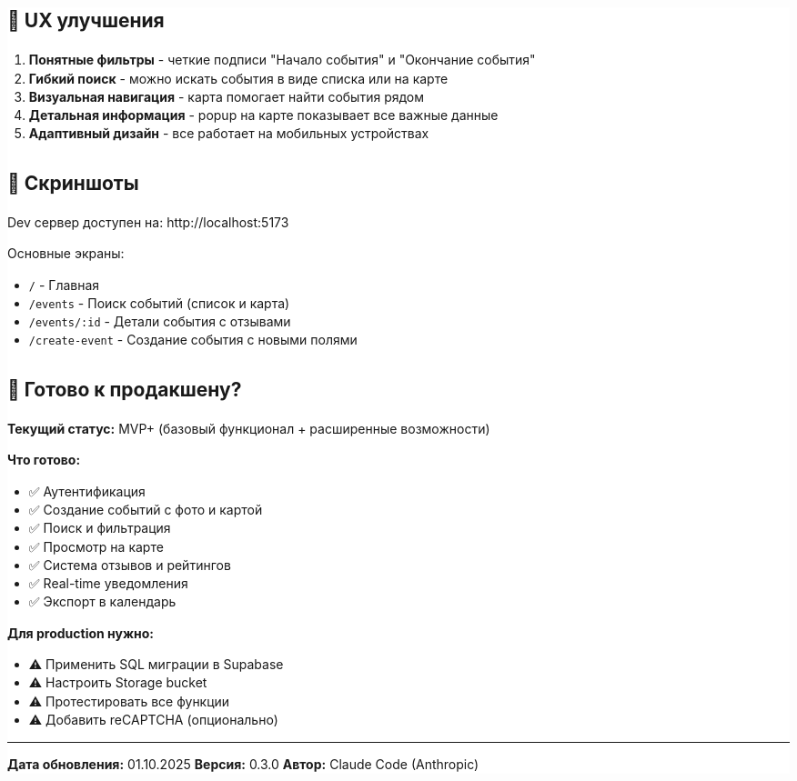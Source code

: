 ## 🎨 UX улучшения

1. **Понятные фильтры** - четкие подписи "Начало события" и "Окончание события"
2. **Гибкий поиск** - можно искать события в виде списка или на карте
3. **Визуальная навигация** - карта помогает найти события рядом
4. **Детальная информация** - popup на карте показывает все важные данные
5. **Адаптивный дизайн** - все работает на мобильных устройствах

## 📱 Скриншоты

Dev сервер доступен на: http://localhost:5173

Основные экраны:
- `/` - Главная
- `/events` - Поиск событий (список и карта)
- `/events/:id` - Детали события с отзывами
- `/create-event` - Создание события с новыми полями

## 🚀 Готово к продакшену?

**Текущий статус:** MVP+ (базовый функционал + расширенные возможности)

**Что готово:**
- ✅ Аутентификация
- ✅ Создание событий с фото и картой
- ✅ Поиск и фильтрация
- ✅ Просмотр на карте
- ✅ Система отзывов и рейтингов
- ✅ Real-time уведомления
- ✅ Экспорт в календарь

**Для production нужно:**
- ⚠️ Применить SQL миграции в Supabase
- ⚠️ Настроить Storage bucket
- ⚠️ Протестировать все функции
- ⚠️ Добавить reCAPTCHA (опционально)

---

**Дата обновления:** 01.10.2025
**Версия:** 0.3.0
**Автор:** Claude Code (Anthropic)
